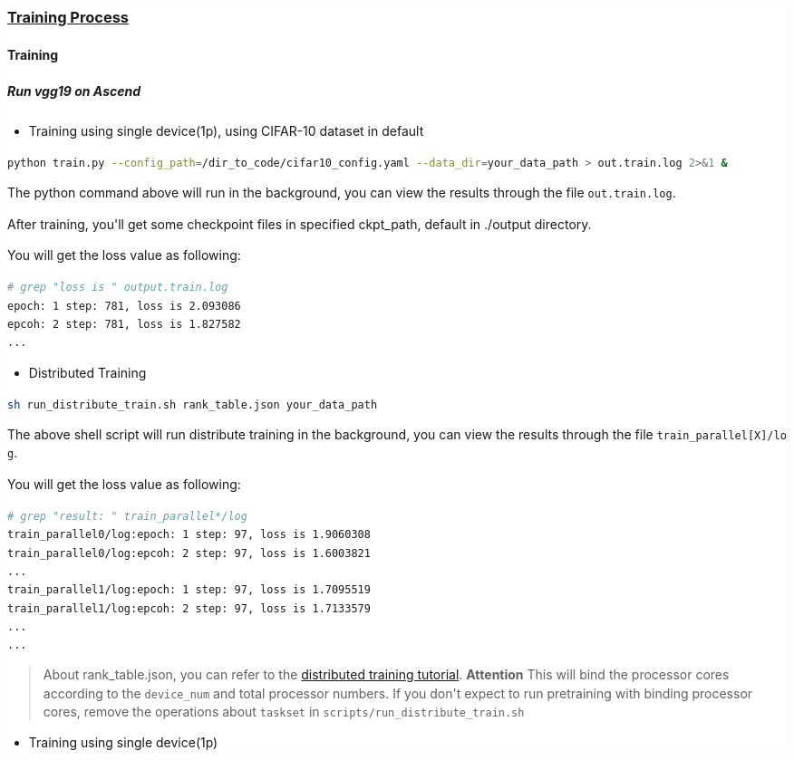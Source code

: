 ### [Training Process](#contents)

#### Training

##### Run vgg19 on Ascend

- Training using single device(1p), using CIFAR-10 dataset in default

```bash
python train.py --config_path=/dir_to_code/cifar10_config.yaml --data_dir=your_data_path > out.train.log 2>&1 &
```

The python command above will run in the background, you can view the results through the file `out.train.log`.

After training, you'll get some checkpoint files in specified ckpt_path, default in ./output directory.

You will get the loss value as following:

```bash
# grep "loss is " output.train.log
epoch: 1 step: 781, loss is 2.093086
epcoh: 2 step: 781, loss is 1.827582
...
```

- Distributed Training

```bash
sh run_distribute_train.sh rank_table.json your_data_path
```

The above shell script will run distribute training in the background, you can view the results through the file `train_parallel[X]/log`.

You will get the loss value as following:

```bash
# grep "result: " train_parallel*/log
train_parallel0/log:epoch: 1 step: 97, loss is 1.9060308
train_parallel0/log:epcoh: 2 step: 97, loss is 1.6003821
...
train_parallel1/log:epoch: 1 step: 97, loss is 1.7095519
train_parallel1/log:epcoh: 2 step: 97, loss is 1.7133579
...
...
```

> About rank_table.json, you can refer to the [distributed training tutorial](https://www.mindspore.cn/tutorials/experts/en/master/parallel/introduction.html).
> **Attention** This will bind the processor cores according to the `device_num` and total processor numbers. If you don't expect to run pretraining with binding processor cores, remove the operations about `taskset` in `scripts/run_distribute_train.sh`


- Training using single device(1p)
